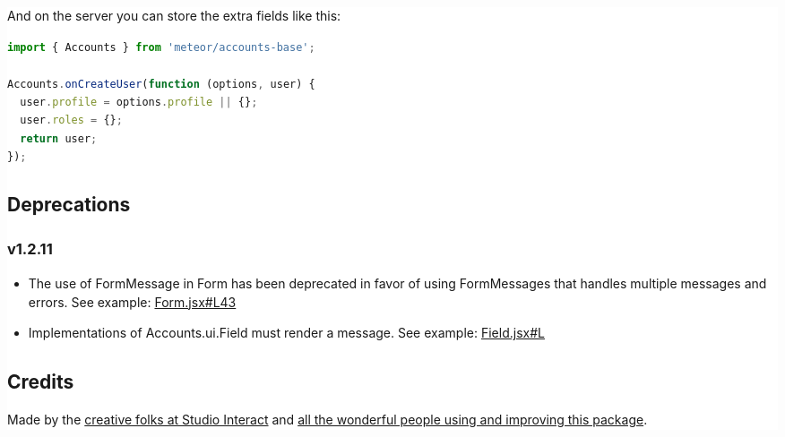 And on the server you can store the extra fields like this:

```javascript
import { Accounts } from 'meteor/accounts-base';

Accounts.onCreateUser(function (options, user) {
  user.profile = options.profile || {};
  user.roles = {};
  return user;
});
```

## Deprecations

### v1.2.11
* The use of FormMessage in Form has been deprecated in favor of using
FormMessages that handles multiple messages and errors.
See example: [Form.jsx#L43](imports/ui/components/Form.jsx#L43)

* Implementations of Accounts.ui.Field must render a message.
See example: [Field.jsx#L](imports/ui/components/Field.jsx#L64-L67)

## Credits

Made by the [creative folks at Studio Interact](http://studiointeract.com) and
[all the wonderful people using and improving this package](https://github.com/studiointeract/accounts-ui/graphs/contributors).
